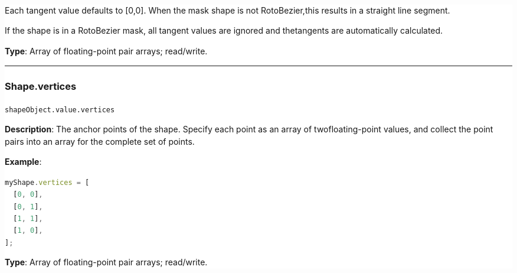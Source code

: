 Each tangent value defaults to [0,0]. When the mask shape is not RotoBezier,this results in a straight line segment.

If the shape is in a RotoBezier mask, all tangent values are ignored and thetangents are automatically calculated.

**Type**: Array of floating-point pair arrays; read/write.

---

### Shape.vertices

`shapeObject.value.vertices`

**Description**: The anchor points of the shape. Specify each point as an array of twofloating-point values, and collect the point pairs into an array for the
complete set of points.

**Example**:

```javascript
myShape.vertices = [
  [0, 0],
  [0, 1],
  [1, 1],
  [1, 0],
];
```

**Type**: Array of floating-point pair arrays; read/write.

```

```
